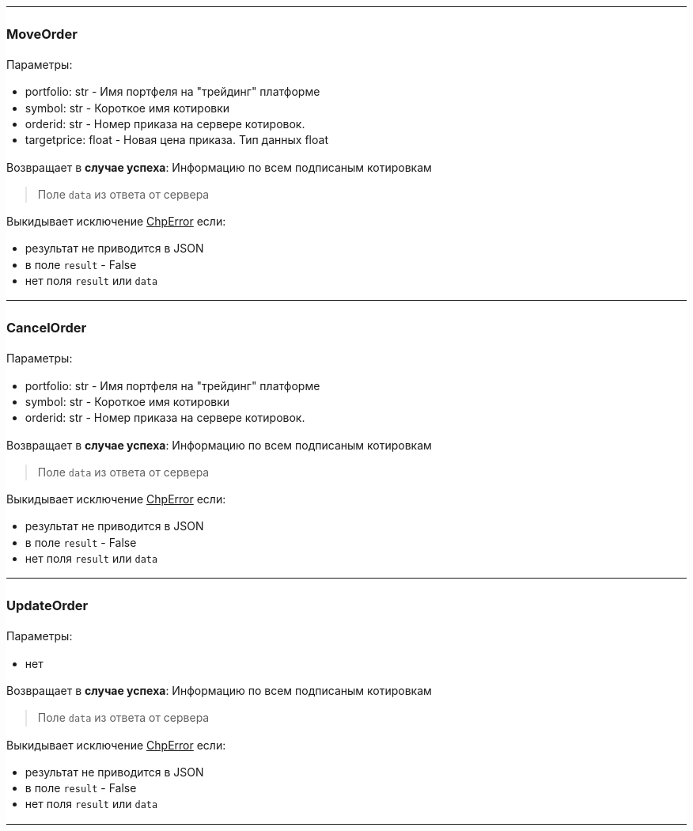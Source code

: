 ----


### MoveOrder

Параметры:
 - portfolio: str - Имя портфеля на "трейдинг" платформе
 - symbol: str - Короткое имя котировки
 - orderid: str - Номер приказа на сервере котировок.
 - targetprice: float - Новая цена приказа. Тип данных float

Возвращает в **случае успеха**:
   Информацию по всем подписаным котировкам
   > Поле `data` из ответа от сервера

Выкидывает исключение [ChpError](#exceptions) если:
   - результат не приводится в JSON
   - в поле `result` - False
   - нет поля `result` или `data`
 
----


### CancelOrder

Параметры:
 - portfolio: str - Имя портфеля на "трейдинг" платформе
 - symbol: str - Короткое имя котировки
 - orderid: str - Номер приказа на сервере котировок.

Возвращает в **случае успеха**:
   Информацию по всем подписаным котировкам
   > Поле `data` из ответа от сервера

Выкидывает исключение [ChpError](#exceptions) если:
   - результат не приводится в JSON
   - в поле `result` - False
   - нет поля `result` или `data`
 
----

### UpdateOrder

Параметры:
 - нет

Возвращает в **случае успеха**:
   Информацию по всем подписаным котировкам
   > Поле `data` из ответа от сервера

Выкидывает исключение [ChpError](#exceptions) если:
   - результат не приводится в JSON
   - в поле `result` - False
   - нет поля `result` или `data`
 
----
